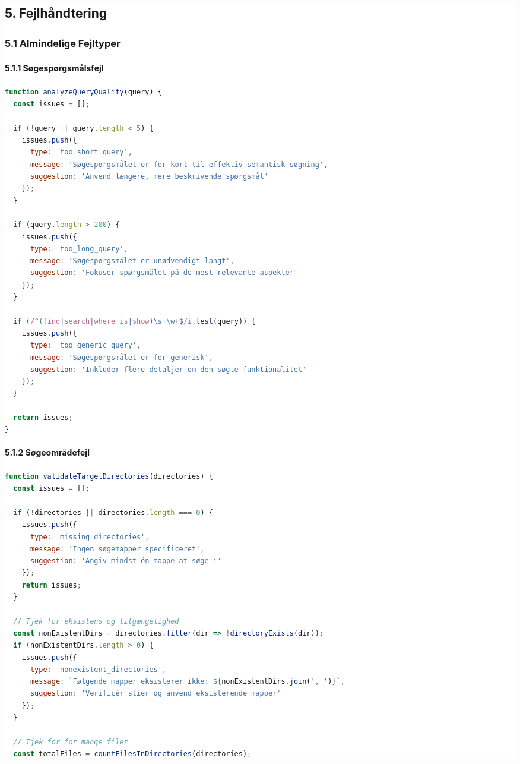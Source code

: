 ## 5. Fejlhåndtering

### 5.1 Almindelige Fejltyper

#### 5.1.1 Søgespørgsmålsfejl
```javascript
function analyzeQueryQuality(query) {
  const issues = [];
  
  if (!query || query.length < 5) {
    issues.push({
      type: 'too_short_query',
      message: 'Søgespørgsmålet er for kort til effektiv semantisk søgning',
      suggestion: 'Anvend længere, mere beskrivende spørgsmål'
    });
  }
  
  if (query.length > 200) {
    issues.push({
      type: 'too_long_query',
      message: 'Søgespørgsmålet er unødvendigt langt',
      suggestion: 'Fokuser spørgsmålet på de mest relevante aspekter'
    });
  }
  
  if (/^(find|search|where is|show)\s+\w+$/i.test(query)) {
    issues.push({
      type: 'too_generic_query',
      message: 'Søgespørgsmålet er for generisk',
      suggestion: 'Inkluder flere detaljer om den søgte funktionalitet'
    });
  }
  
  return issues;
}
```

#### 5.1.2 Søgeområdefejl
```javascript
function validateTargetDirectories(directories) {
  const issues = [];
  
  if (!directories || directories.length === 0) {
    issues.push({
      type: 'missing_directories',
      message: 'Ingen søgemapper specificeret',
      suggestion: 'Angiv mindst én mappe at søge i'
    });
    return issues;
  }
  
  // Tjek for eksistens og tilgængelighed
  const nonExistentDirs = directories.filter(dir => !directoryExists(dir));
  if (nonExistentDirs.length > 0) {
    issues.push({
      type: 'nonexistent_directories',
      message: `Følgende mapper eksisterer ikke: ${nonExistentDirs.join(', ')}`,
      suggestion: 'Verificér stier og anvend eksisterende mapper'
    });
  }
  
  // Tjek for for mange filer
  const totalFiles = countFilesInDirectories(directories);
```